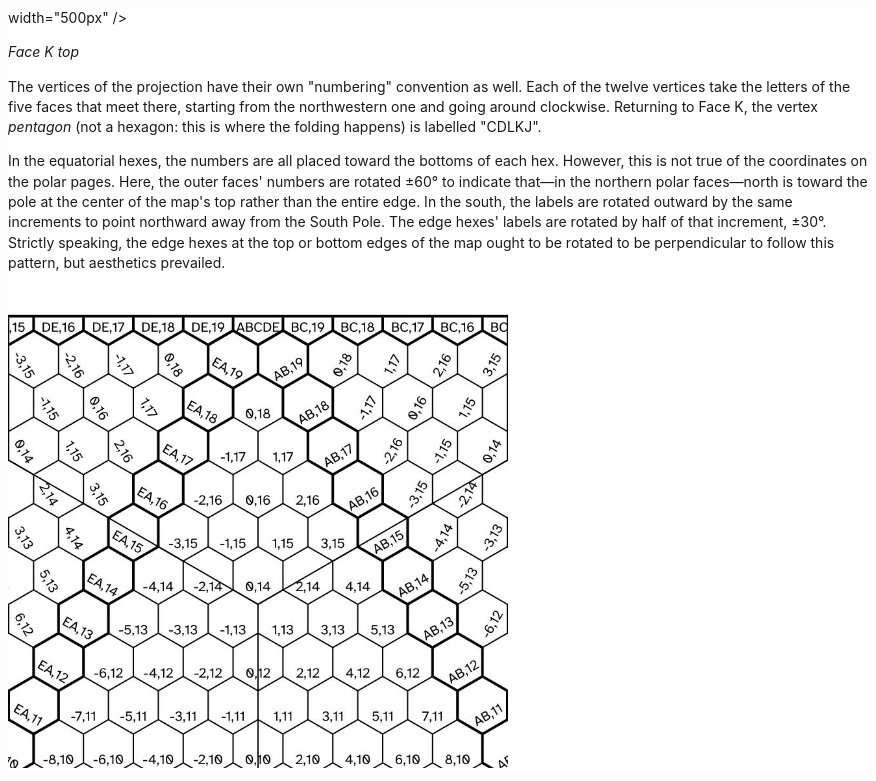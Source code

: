  width="500px" />

_Face K top_

The vertices of the projection have their own "numbering" convention as well.
Each of the twelve vertices take the letters of the five faces that meet there,
starting from the northwestern one and going around clockwise. Returning to Face
K, the vertex _pentagon_ (not a hexagon: this is where the folding happens) is
labelled "CDLKJ".

In the equatorial hexes, the numbers are all placed toward the bottoms of each
hex. However, this is not true of the coordinates on the polar pages. Here, the
outer faces' numbers are rotated ±60° to indicate that—in the northern polar
faces—north is toward the pole at the center of the map's top rather than the
entire edge. In the south, the labels are rotated outward by the same increments
to point northward away from the South Pole. The edge hexes' labels are rotated
by half of that increment, ±30°. Strictly speaking, the edge hexes at the top or
bottom edges of the map ought to be rotated to be perpendicular to follow this
pattern, but aesthetics prevailed.

<img src="./doc/img/page_a_vertex.jpg"
 alt="The center of the top edge of the grid of Face A"
 width="500px" />
